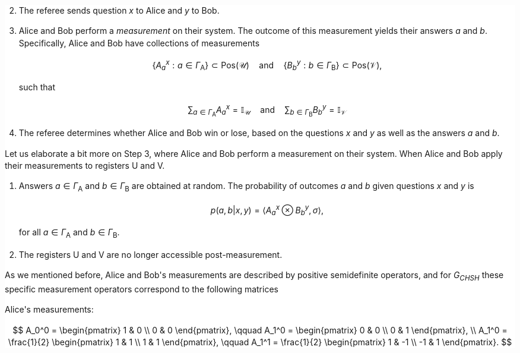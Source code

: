 2. The referee sends question $x$ to Alice and $y$ to Bob. 

3. Alice and Bob perform a *measurement* on their system. The outcome of this measurement yields their answers $a$ and $b$. Specifically, Alice and Bob have collections of measurements

    $$
        \{ A_a^x : a \in \Gamma_{\text{A}} \} \subset \text{Pos}(\mathcal{U}) \quad \text{and} \quad \{ B_b^y : b \in \Gamma_{\text{B}} \} \subset \text{Pos}(\mathcal{V}),
    $$

    such that 

    $$
        \sum_{a \in \Gamma_{\text{A}}} A_a^x = \mathbb{I}_{\mathcal{U}} \quad \text{and} \quad \sum_{b \in \Gamma_{\text{B}}} B_b^y = \mathbb{I}_{\mathcal{V}}
    $$

4. The referee determines whether Alice and Bob win or lose, based on the questions $x$ and $y$ as well as the answers $a$ and $b$. 

Let us elaborate a bit more on Step 3, where Alice and Bob perform a measurement on their system. When Alice and Bob apply their measurements to registers $\mathsf{U}$ and $\mathsf{V}$.

1. Answers $a \in \Gamma_{\text{A}}$ and $b \in \Gamma_{\text{B}}$ are obtained at random. The probability of outcomes $a$ and $b$ given questions $x$ and $y$ is

    $$
        p(a,b|x,y) = \langle A_a^x \otimes B_b^y, \sigma \rangle,
    $$

    for all $a \in \Gamma_{\text{A}}$ and $b \in \Gamma_{\text{B}}$.

2. The registers $\mathsf{U}$ and $\mathsf{V}$ are no longer accessible post-measurement. 

As we mentioned before, Alice and Bob's measurements are described by positive semidefinite operators, and for $G_{CHSH}$ these specific measurement operators correspond to the following matrices 

Alice's measurements:

$$
    A_0^0 = \begin{pmatrix} 
                1 & 0 \\
                0 & 0 
            \end{pmatrix}, \qquad 
    A_1^0 = \begin{pmatrix}
                0 & 0 \\
                0 & 1
            \end{pmatrix}, \\
    A_1^0 = \frac{1}{2} \begin{pmatrix}
                            1 & 1 \\
                            1 & 1 
                        \end{pmatrix}, \qquad
    A_1^1 = \frac{1}{2} \begin{pmatrix}
                            1 & -1 \\
                            -1 & 1
                        \end{pmatrix}.
$$
